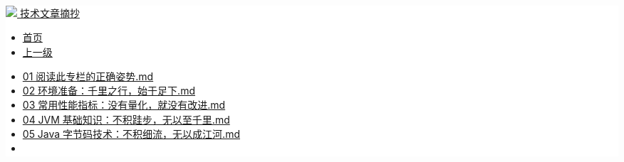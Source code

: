 <!DOCTYPE html>

<html xmlns="http://www.w3.org/1999/xhtml">
<head>
<head>
<meta content="text/html; charset=utf-8" http-equiv="Content-Type"/>
<meta content="width=device-width, initial-scale=1, maximum-scale=1.0, user-scalable=no" name="viewport"/>
<meta content="zh-cn" http-equiv="content-language"/>
<meta content="02 环境准备：千里之行，始于足下" name="description"/>
<link href="/static/favicon.png" rel="icon"/>
<title>02 环境准备：千里之行，始于足下 </title>
<link href="/static/index.css" rel="stylesheet"/>
<link href="/static/highlight.min.css" rel="stylesheet"/>
<script src="/static/highlight.min.js"></script>
<meta content="Hexo 4.2.0" name="generator"/>

</head>
<body>
<div class="book-container">
<div class="book-sidebar">
<div class="book-brand">
<a href="/">
<img src="/static/favicon.png"/>
<span>技术文章摘抄</span>
</a>
</div>
<div class="book-menu uncollapsible">
<ul class="uncollapsible">
<li><a class="current-tab" href="/">首页</a></li>
<li><a href="../">上一级</a></li>
</ul>
<ul class="uncollapsible">
<li>
<a class="menu-item" href="/%e4%b8%93%e6%a0%8f/JVM%20%e6%a0%b8%e5%bf%83%e6%8a%80%e6%9c%af%2032%20%e8%ae%b2%ef%bc%88%e5%ae%8c%ef%bc%89/01%20%e9%98%85%e8%af%bb%e6%ad%a4%e4%b8%93%e6%a0%8f%e7%9a%84%e6%ad%a3%e7%a1%ae%e5%a7%bf%e5%8a%bf.md" id="01 阅读此专栏的正确姿势.md">01 阅读此专栏的正确姿势.md</a>
</li>
<li>
<a class="menu-item" href="/%e4%b8%93%e6%a0%8f/JVM%20%e6%a0%b8%e5%bf%83%e6%8a%80%e6%9c%af%2032%20%e8%ae%b2%ef%bc%88%e5%ae%8c%ef%bc%89/02%20%e7%8e%af%e5%a2%83%e5%87%86%e5%a4%87%ef%bc%9a%e5%8d%83%e9%87%8c%e4%b9%8b%e8%a1%8c%ef%bc%8c%e5%a7%8b%e4%ba%8e%e8%b6%b3%e4%b8%8b.md" id="02 环境准备：千里之行，始于足下.md">02 环境准备：千里之行，始于足下.md</a>
</li>
<li>
<a class="menu-item" href="/%e4%b8%93%e6%a0%8f/JVM%20%e6%a0%b8%e5%bf%83%e6%8a%80%e6%9c%af%2032%20%e8%ae%b2%ef%bc%88%e5%ae%8c%ef%bc%89/03%20%e5%b8%b8%e7%94%a8%e6%80%a7%e8%83%bd%e6%8c%87%e6%a0%87%ef%bc%9a%e6%b2%a1%e6%9c%89%e9%87%8f%e5%8c%96%ef%bc%8c%e5%b0%b1%e6%b2%a1%e6%9c%89%e6%94%b9%e8%bf%9b.md" id="03 常用性能指标：没有量化，就没有改进.md">03 常用性能指标：没有量化，就没有改进.md</a>
</li>
<li>
<a class="menu-item" href="/%e4%b8%93%e6%a0%8f/JVM%20%e6%a0%b8%e5%bf%83%e6%8a%80%e6%9c%af%2032%20%e8%ae%b2%ef%bc%88%e5%ae%8c%ef%bc%89/04%20JVM%20%e5%9f%ba%e7%a1%80%e7%9f%a5%e8%af%86%ef%bc%9a%e4%b8%8d%e7%a7%af%e8%b7%ac%e6%ad%a5%ef%bc%8c%e6%97%a0%e4%bb%a5%e8%87%b3%e5%8d%83%e9%87%8c.md" id="04 JVM 基础知识：不积跬步，无以至千里.md">04 JVM 基础知识：不积跬步，无以至千里.md</a>
</li>
<li>
<a class="menu-item" href="/%e4%b8%93%e6%a0%8f/JVM%20%e6%a0%b8%e5%bf%83%e6%8a%80%e6%9c%af%2032%20%e8%ae%b2%ef%bc%88%e5%ae%8c%ef%bc%89/05%20Java%20%e5%ad%97%e8%8a%82%e7%a0%81%e6%8a%80%e6%9c%af%ef%bc%9a%e4%b8%8d%e7%a7%af%e7%bb%86%e6%b5%81%ef%bc%8c%e6%97%a0%e4%bb%a5%e6%88%90%e6%b1%9f%e6%b2%b3.md" id="05 Java 字节码技术：不积细流，无以成江河.md">05 Java 字节码技术：不积细流，无以成江河.md</a>
</li>
<li>